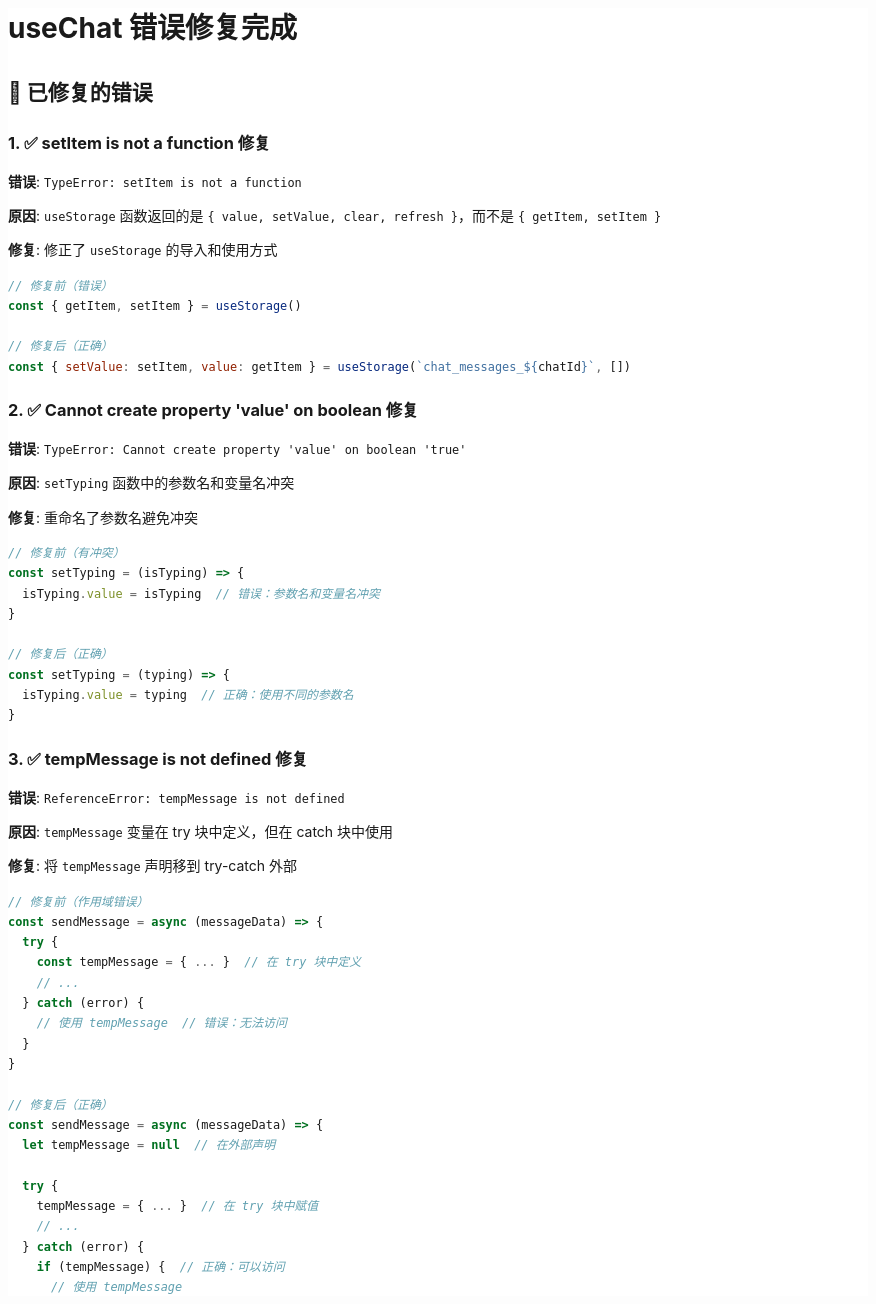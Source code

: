 # useChat 错误修复完成

## 🎯 已修复的错误

### 1. ✅ setItem is not a function 修复
**错误**: `TypeError: setItem is not a function`

**原因**: `useStorage` 函数返回的是 `{ value, setValue, clear, refresh }`，而不是 `{ getItem, setItem }`

**修复**: 修正了 `useStorage` 的导入和使用方式

```javascript
// 修复前（错误）
const { getItem, setItem } = useStorage()

// 修复后（正确）
const { setValue: setItem, value: getItem } = useStorage(`chat_messages_${chatId}`, [])
```

### 2. ✅ Cannot create property 'value' on boolean 修复
**错误**: `TypeError: Cannot create property 'value' on boolean 'true'`

**原因**: `setTyping` 函数中的参数名和变量名冲突

**修复**: 重命名了参数名避免冲突

```javascript
// 修复前（有冲突）
const setTyping = (isTyping) => {
  isTyping.value = isTyping  // 错误：参数名和变量名冲突
}

// 修复后（正确）
const setTyping = (typing) => {
  isTyping.value = typing  // 正确：使用不同的参数名
}
```

### 3. ✅ tempMessage is not defined 修复
**错误**: `ReferenceError: tempMessage is not defined`

**原因**: `tempMessage` 变量在 try 块中定义，但在 catch 块中使用

**修复**: 将 `tempMessage` 声明移到 try-catch 外部

```javascript
// 修复前（作用域错误）
const sendMessage = async (messageData) => {
  try {
    const tempMessage = { ... }  // 在 try 块中定义
    // ...
  } catch (error) {
    // 使用 tempMessage  // 错误：无法访问
  }
}

// 修复后（正确）
const sendMessage = async (messageData) => {
  let tempMessage = null  // 在外部声明
  
  try {
    tempMessage = { ... }  // 在 try 块中赋值
    // ...
  } catch (error) {
    if (tempMessage) {  // 正确：可以访问
      // 使用 tempMessage
```